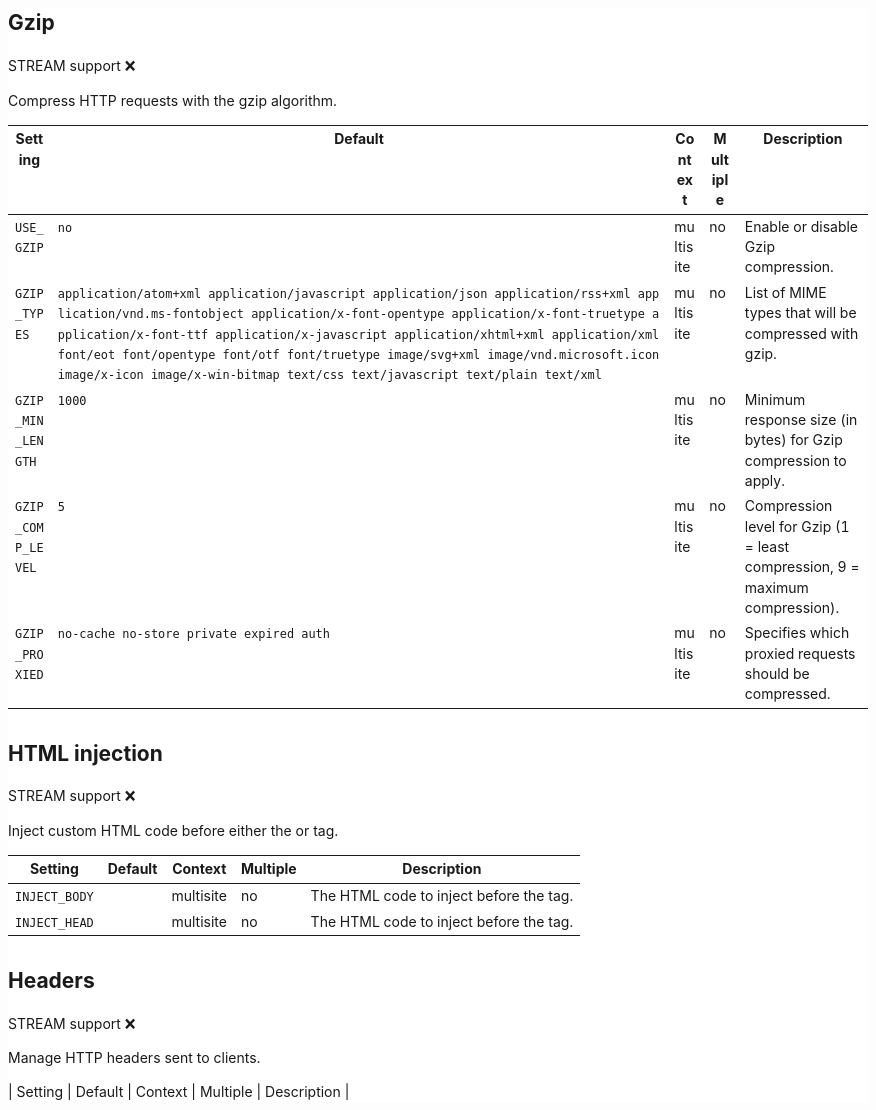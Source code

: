 ## Gzip

STREAM support :x:

Compress HTTP requests with the gzip algorithm.

| Setting           | Default                                                                                                                                                                                                                                                                                                                                                                                                                          | Context   | Multiple | Description                                                                  |
| ----------------- | -------------------------------------------------------------------------------------------------------------------------------------------------------------------------------------------------------------------------------------------------------------------------------------------------------------------------------------------------------------------------------------------------------------------------------- | --------- | -------- | ---------------------------------------------------------------------------- |
| `USE_GZIP`        | `no`                                                                                                                                                                                                                                                                                                                                                                                                                             | multisite | no       | Enable or disable Gzip compression.                                          |
| `GZIP_TYPES`      | `application/atom+xml application/javascript application/json application/rss+xml application/vnd.ms-fontobject application/x-font-opentype application/x-font-truetype application/x-font-ttf application/x-javascript application/xhtml+xml application/xml font/eot font/opentype font/otf font/truetype image/svg+xml image/vnd.microsoft.icon image/x-icon image/x-win-bitmap text/css text/javascript text/plain text/xml` | multisite | no       | List of MIME types that will be compressed with gzip.                        |
| `GZIP_MIN_LENGTH` | `1000`                                                                                                                                                                                                                                                                                                                                                                                                                           | multisite | no       | Minimum response size (in bytes) for Gzip compression to apply.              |
| `GZIP_COMP_LEVEL` | `5`                                                                                                                                                                                                                                                                                                                                                                                                                              | multisite | no       | Compression level for Gzip (1 = least compression, 9 = maximum compression). |
| `GZIP_PROXIED`    | `no-cache no-store private expired auth`                                                                                                                                                                                                                                                                                                                                                                                         | multisite | no       | Specifies which proxied requests should be compressed.                       |

## HTML injection

STREAM support :x:

Inject custom HTML code before either the </body> or </head> tag.

| Setting       | Default | Context   | Multiple | Description                                     |
| ------------- | ------- | --------- | -------- | ----------------------------------------------- |
| `INJECT_BODY` |         | multisite | no       | The HTML code to inject before the </body> tag. |
| `INJECT_HEAD` |         | multisite | no       | The HTML code to inject before the </head> tag. |

## Headers

STREAM support :x:

Manage HTTP headers sent to clients.

| Setting                               | Default                                                                                                                                                                                                                                                                                                                                                                                                                                                                                                                                                                                                                                                                                                                                        | Context   | Multiple | Description                                                                                    |